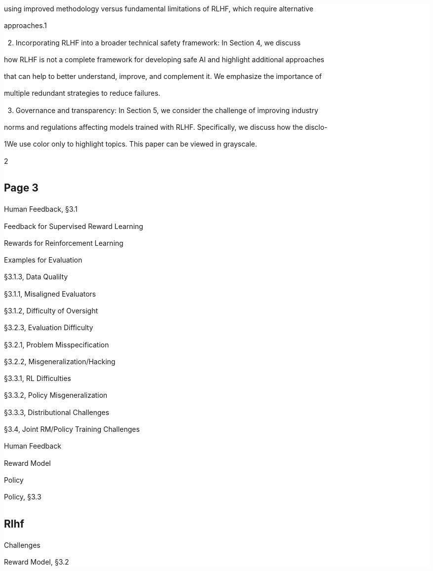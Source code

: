 using improved methodology versus fundamental limitations of RLHF, which require alternative

approaches.1

2. Incorporating RLHF into a broader technical safety framework: In Section 4, we discuss

how RLHF is not a complete framework for developing safe AI and highlight additional approaches

that can help to better understand, improve, and complement it. We emphasize the importance of

multiple redundant strategies to reduce failures.

3. Governance and transparency: In Section 5, we consider the challenge of improving industry

norms and regulations affecting models trained with RLHF. Specifically, we discuss how the disclo-

1We use color only to highlight topics. This paper can be viewed in grayscale.

2

## Page 3

Human Feedback, §3.1

Feedback for Supervised Reward Learning

Rewards for Reinforcement Learning

Examples for Evaluation

§3.1.3, Data Qualilty

§3.1.1, Misaligned Evaluators

§3.1.2, Difficulty of Oversight

§3.2.3, Evaluation Difficulty

§3.2.1, Problem Misspecification

§3.2.2, Misgeneralization/Hacking

§3.3.1, RL Difficulties

§3.3.2, Policy Misgeneralization

§3.3.3, Distributional Challenges

§3.4, Joint RM/Policy Training Challenges

Human Feedback

Reward Model

Policy

Policy, §3.3

## Rlhf

Challenges

Reward Model, §3.2
